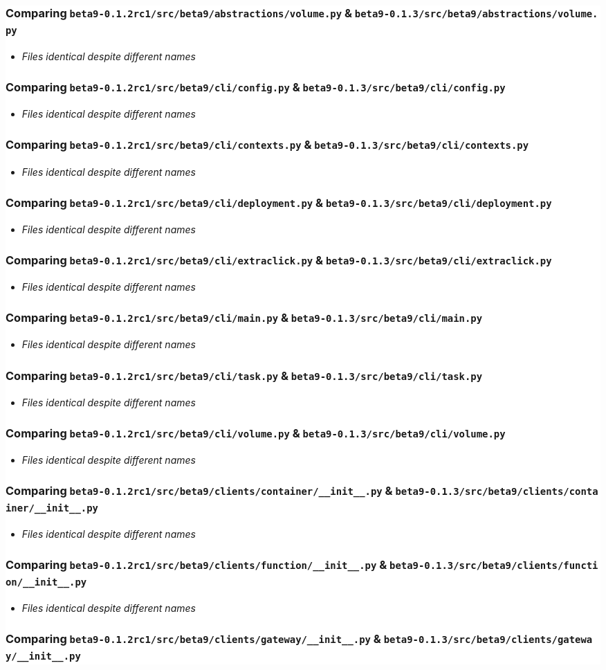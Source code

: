 ### Comparing `beta9-0.1.2rc1/src/beta9/abstractions/volume.py` & `beta9-0.1.3/src/beta9/abstractions/volume.py`

 * *Files identical despite different names*

### Comparing `beta9-0.1.2rc1/src/beta9/cli/config.py` & `beta9-0.1.3/src/beta9/cli/config.py`

 * *Files identical despite different names*

### Comparing `beta9-0.1.2rc1/src/beta9/cli/contexts.py` & `beta9-0.1.3/src/beta9/cli/contexts.py`

 * *Files identical despite different names*

### Comparing `beta9-0.1.2rc1/src/beta9/cli/deployment.py` & `beta9-0.1.3/src/beta9/cli/deployment.py`

 * *Files identical despite different names*

### Comparing `beta9-0.1.2rc1/src/beta9/cli/extraclick.py` & `beta9-0.1.3/src/beta9/cli/extraclick.py`

 * *Files identical despite different names*

### Comparing `beta9-0.1.2rc1/src/beta9/cli/main.py` & `beta9-0.1.3/src/beta9/cli/main.py`

 * *Files identical despite different names*

### Comparing `beta9-0.1.2rc1/src/beta9/cli/task.py` & `beta9-0.1.3/src/beta9/cli/task.py`

 * *Files identical despite different names*

### Comparing `beta9-0.1.2rc1/src/beta9/cli/volume.py` & `beta9-0.1.3/src/beta9/cli/volume.py`

 * *Files identical despite different names*

### Comparing `beta9-0.1.2rc1/src/beta9/clients/container/__init__.py` & `beta9-0.1.3/src/beta9/clients/container/__init__.py`

 * *Files identical despite different names*

### Comparing `beta9-0.1.2rc1/src/beta9/clients/function/__init__.py` & `beta9-0.1.3/src/beta9/clients/function/__init__.py`

 * *Files identical despite different names*

### Comparing `beta9-0.1.2rc1/src/beta9/clients/gateway/__init__.py` & `beta9-0.1.3/src/beta9/clients/gateway/__init__.py`
